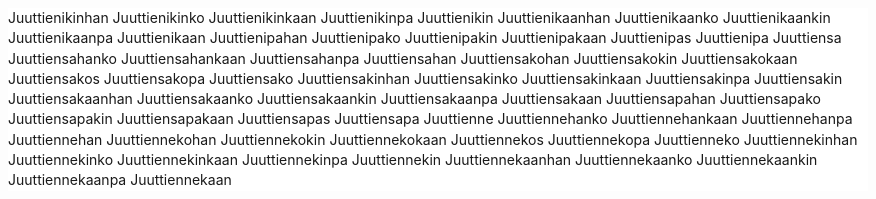 Juuttienikinhan
Juuttienikinko
Juuttienikinkaan
Juuttienikinpa
Juuttienikin
Juuttienikaanhan
Juuttienikaanko
Juuttienikaankin
Juuttienikaanpa
Juuttienikaan
Juuttienipahan
Juuttienipako
Juuttienipakin
Juuttienipakaan
Juuttienipas
Juuttienipa
Juuttiensa
Juuttiensahanko
Juuttiensahankaan
Juuttiensahanpa
Juuttiensahan
Juuttiensakohan
Juuttiensakokin
Juuttiensakokaan
Juuttiensakos
Juuttiensakopa
Juuttiensako
Juuttiensakinhan
Juuttiensakinko
Juuttiensakinkaan
Juuttiensakinpa
Juuttiensakin
Juuttiensakaanhan
Juuttiensakaanko
Juuttiensakaankin
Juuttiensakaanpa
Juuttiensakaan
Juuttiensapahan
Juuttiensapako
Juuttiensapakin
Juuttiensapakaan
Juuttiensapas
Juuttiensapa
Juuttienne
Juuttiennehanko
Juuttiennehankaan
Juuttiennehanpa
Juuttiennehan
Juuttiennekohan
Juuttiennekokin
Juuttiennekokaan
Juuttiennekos
Juuttiennekopa
Juuttienneko
Juuttiennekinhan
Juuttiennekinko
Juuttiennekinkaan
Juuttiennekinpa
Juuttiennekin
Juuttiennekaanhan
Juuttiennekaanko
Juuttiennekaankin
Juuttiennekaanpa
Juuttiennekaan